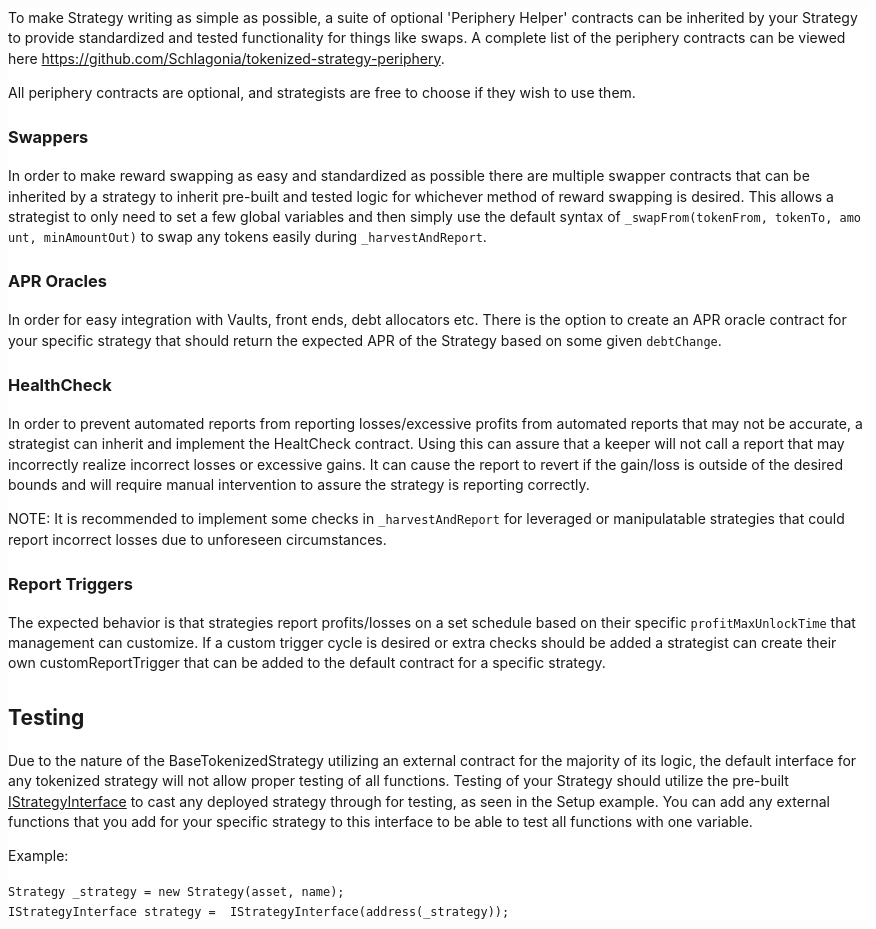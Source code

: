 To make Strategy writing as simple as possible, a suite of optional 'Periphery Helper' contracts can be inherited by your Strategy to provide standardized and tested functionality for things like swaps. A complete list of the periphery contracts can be viewed here https://github.com/Schlagonia/tokenized-strategy-periphery.

All periphery contracts are optional, and strategists are free to choose if they wish to use them.

### Swappers

In order to make reward swapping as easy and standardized as possible there are multiple swapper contracts that can be inherited by a strategy to inherit pre-built and tested logic for whichever method of reward swapping is desired. This allows a strategist to only need to set a few global variables and then simply use the default syntax of `_swapFrom(tokenFrom, tokenTo, amount, minAmountOut)` to swap any tokens easily during `_harvestAndReport`.

### APR Oracles

In order for easy integration with Vaults, front ends, debt allocators etc. There is the option to create an APR oracle contract for your specific strategy that should return the expected APR of the Strategy based on some given `debtChange`. 

### HealthCheck

In order to prevent automated reports from reporting losses/excessive profits from automated reports that may not be accurate, a strategist can inherit and implement the HealtCheck contract. Using this can assure that a keeper will not call a report that may incorrectly realize incorrect losses or excessive gains. It can cause the report to revert if the gain/loss is outside of the desired bounds and will require manual intervention to assure the strategy is reporting correctly.

NOTE: It is recommended to implement some checks in `_harvestAndReport` for leveraged or manipulatable strategies that could report incorrect losses due to unforeseen circumstances.

### Report Triggers

The expected behavior is that strategies report profits/losses on a set schedule based on their specific `profitMaxUnlockTime` that management can customize. If a custom trigger cycle is desired or extra checks should be added a strategist can create their own customReportTrigger that can be added to the default contract for a specific strategy.

## Testing

Due to the nature of the BaseTokenizedStrategy utilizing an external contract for the majority of its logic, the default interface for any tokenized strategy will not allow proper testing of all functions. Testing of your Strategy should utilize the pre-built [IStrategyInterface](https://github.com/Schlagonia/tokenized-strategy-foundry-mix/blob/master/src/interfaces/IStrategyInterface.sol) to cast any deployed strategy through for testing, as seen in the Setup example. You can add any external functions that you add for your specific strategy to this interface to be able to test all functions with one variable. 

Example:

```solidity
Strategy _strategy = new Strategy(asset, name);
IStrategyInterface strategy =  IStrategyInterface(address(_strategy));
```
